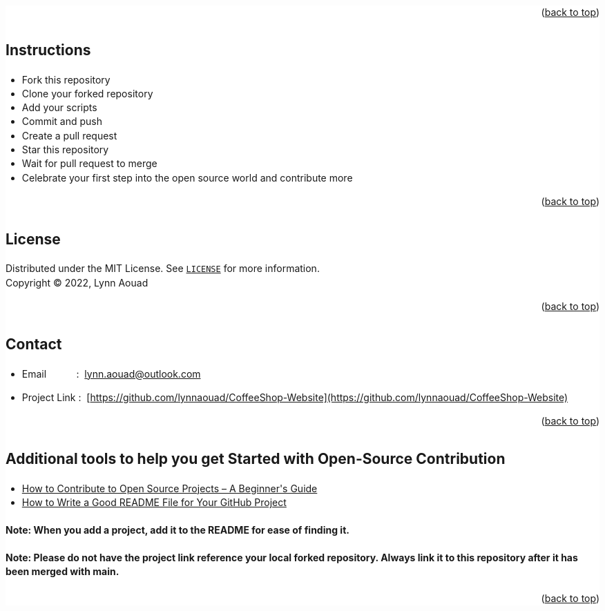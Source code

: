 <p align="right">(<a href="#readme-top">back to top</a>)</p>



## Instructions

- Fork this repository
- Clone your forked repository
- Add your scripts
- Commit and push
- Create a pull request
- Star this repository
- Wait for pull request to merge
- Celebrate your first step into the open source world and contribute more

<p align="right">(<a href="#readme-top">back to top</a>)</p>



## License

Distributed under the MIT License. See [`LICENSE`](https://github.com/lynnaouad/CoffeeShop-Website/blob/main/LICENSE.md) for more information.  
Copyright © 2022, Lynn Aouad

<p align="right">(<a href="#readme-top">back to top</a>)</p>

## Contact

- Email&nbsp;&nbsp;&nbsp;&nbsp;&nbsp;&nbsp;&nbsp;&nbsp;&nbsp;&nbsp;&nbsp;:&nbsp;&nbsp;[lynn.aouad@outlook.com](mailto:lynn.aouad@outlook.com)

- Project Link : &nbsp;[https://github.com/lynnaouad/CoffeeShop-Website](https://github.com/lynnaouad/CoffeeShop-Website)

<p align="right">(<a href="#readme-top">back to top</a>)</p>



## Additional tools to help you get Started with Open-Source Contribution

* [How to Contribute to Open Source Projects – A Beginner's Guide](https://www.freecodecamp.org/news/how-to-contribute-to-open-source-projects-beginners-guide/)
* [How to Write a Good README File for Your GitHub Project](https://www.freecodecamp.org/news/how-to-write-a-good-readme-file/)

#### Note: When you add a project, add it to the README for ease of finding it.
#### Note: Please do not have the project link reference your local forked repository. Always link it to this repository after it has been merged with main.

<p align="right">(<a href="#readme-top">back to top</a>)</p>
